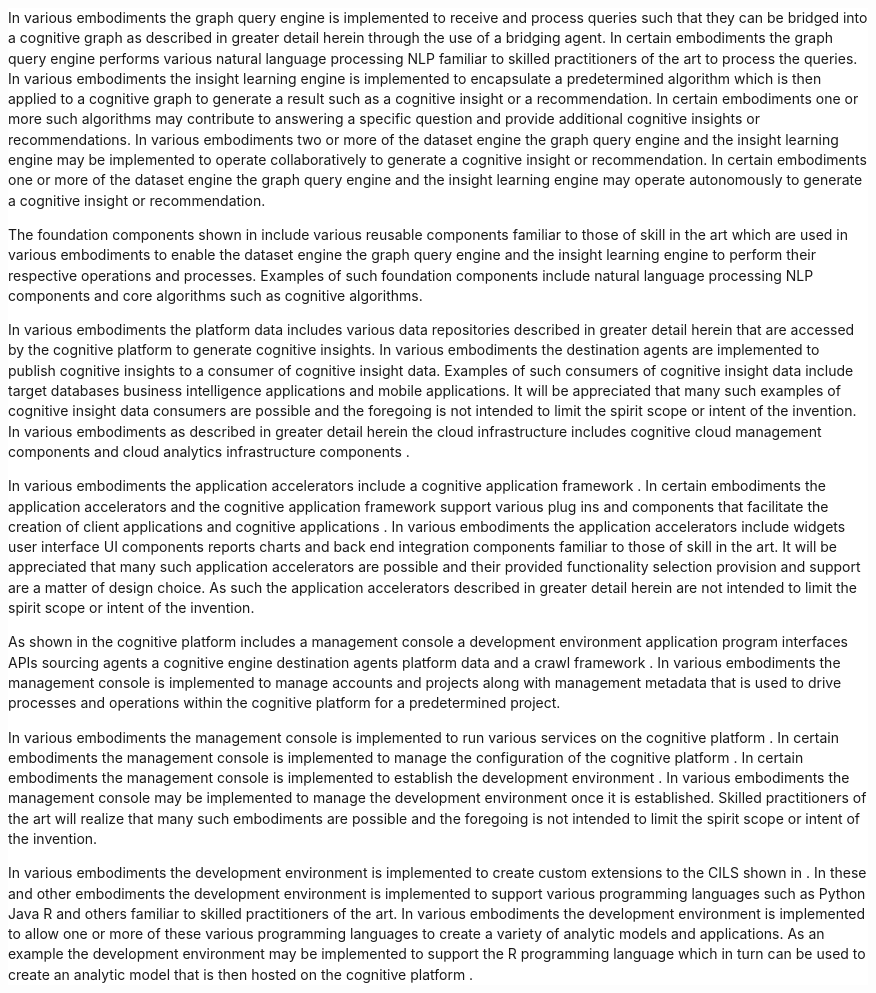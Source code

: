 In various embodiments the graph query engine is implemented to receive and process queries such that they can be bridged into a cognitive graph as described in greater detail herein through the use of a bridging agent. In certain embodiments the graph query engine performs various natural language processing NLP familiar to skilled practitioners of the art to process the queries. In various embodiments the insight learning engine is implemented to encapsulate a predetermined algorithm which is then applied to a cognitive graph to generate a result such as a cognitive insight or a recommendation. In certain embodiments one or more such algorithms may contribute to answering a specific question and provide additional cognitive insights or recommendations. In various embodiments two or more of the dataset engine the graph query engine and the insight learning engine may be implemented to operate collaboratively to generate a cognitive insight or recommendation. In certain embodiments one or more of the dataset engine the graph query engine and the insight learning engine may operate autonomously to generate a cognitive insight or recommendation.

The foundation components shown in include various reusable components familiar to those of skill in the art which are used in various embodiments to enable the dataset engine the graph query engine and the insight learning engine to perform their respective operations and processes. Examples of such foundation components include natural language processing NLP components and core algorithms such as cognitive algorithms.

In various embodiments the platform data includes various data repositories described in greater detail herein that are accessed by the cognitive platform to generate cognitive insights. In various embodiments the destination agents are implemented to publish cognitive insights to a consumer of cognitive insight data. Examples of such consumers of cognitive insight data include target databases business intelligence applications and mobile applications. It will be appreciated that many such examples of cognitive insight data consumers are possible and the foregoing is not intended to limit the spirit scope or intent of the invention. In various embodiments as described in greater detail herein the cloud infrastructure includes cognitive cloud management components and cloud analytics infrastructure components .

In various embodiments the application accelerators include a cognitive application framework . In certain embodiments the application accelerators and the cognitive application framework support various plug ins and components that facilitate the creation of client applications and cognitive applications . In various embodiments the application accelerators include widgets user interface UI components reports charts and back end integration components familiar to those of skill in the art. It will be appreciated that many such application accelerators are possible and their provided functionality selection provision and support are a matter of design choice. As such the application accelerators described in greater detail herein are not intended to limit the spirit scope or intent of the invention.

As shown in the cognitive platform includes a management console a development environment application program interfaces APIs sourcing agents a cognitive engine destination agents platform data and a crawl framework . In various embodiments the management console is implemented to manage accounts and projects along with management metadata that is used to drive processes and operations within the cognitive platform for a predetermined project.

In various embodiments the management console is implemented to run various services on the cognitive platform . In certain embodiments the management console is implemented to manage the configuration of the cognitive platform . In certain embodiments the management console is implemented to establish the development environment . In various embodiments the management console may be implemented to manage the development environment once it is established. Skilled practitioners of the art will realize that many such embodiments are possible and the foregoing is not intended to limit the spirit scope or intent of the invention.

In various embodiments the development environment is implemented to create custom extensions to the CILS shown in . In these and other embodiments the development environment is implemented to support various programming languages such as Python Java R and others familiar to skilled practitioners of the art. In various embodiments the development environment is implemented to allow one or more of these various programming languages to create a variety of analytic models and applications. As an example the development environment may be implemented to support the R programming language which in turn can be used to create an analytic model that is then hosted on the cognitive platform .

